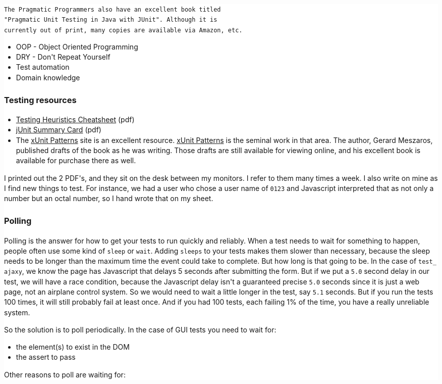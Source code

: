     The Pragmatic Programmers also have an excellent book titled
    "Pragmatic Unit Testing in Java with JUnit". Although it is
    currently out of print, many copies are available via Amazon, etc.

-   OOP - Object Oriented Programming
-   DRY - Don't Repeat Yourself
-   Test automation
-   Domain knowledge

### Testing resources

-   [Testing Heuristics
    Cheatsheet](http://testobsessed.com/wp-content/uploads/2011/04/testheuristicscheatsheetv1.pdf) (pdf)
-   [jUnit Summary
    Card](http://media.pragprog.com/titles/utj/StandaloneSummary.pdf) (pdf)
-   The [xUnit Patterns](http://xUnitPatterns.com) site is an
    excellent resource. [xUnit Patterns](http://xUnitPatterns.com) is
    the seminal work in that area. The author, Gerard Meszaros,
    published drafts of the book as he was writing. Those drafts are
    still available for viewing online, and his excellent book is
    available for purchase there as well.

I printed out the 2 PDF's, and they sit on the desk between my monitors.
I refer to them many times a week. I also write on mine as I find new
things to test. For instance, we had a user who chose a user name of
`0123` and Javascript interpreted that as not only a number but an octal
number, so I hand wrote that on my sheet.

### Polling

Polling is the answer for how to get your tests to run quickly and
reliably. When a test needs to wait for something to happen, people
often use some kind of `sleep` or `wait`. Adding `sleeps` to your tests
makes them slower than necessary, because the sleep needs to be longer
than the maximum time the event could take to complete. But how long is
that going to be. In the case of `test_ajaxy`, we know the page has
Javascript that delays 5 seconds after submitting the form. But if we
put a `5.0` second delay in our test, we will have a race condition,
because the Javascript delay isn't a guaranteed precise `5.0` seconds
since it is just a web page, not an airplane control system. So we would
need to wait a little longer in the test, say `5.1` seconds. But if you
run the tests 100 times, it will still probably fail at least once. And
if you had 100 tests, each failing 1% of the time, you have a really
unreliable system.

So the solution is to poll periodically. In the case of GUI tests you
need to wait for:

-   the element(s) to exist in the DOM
-   the assert to pass

Other reasons to poll are waiting for:
